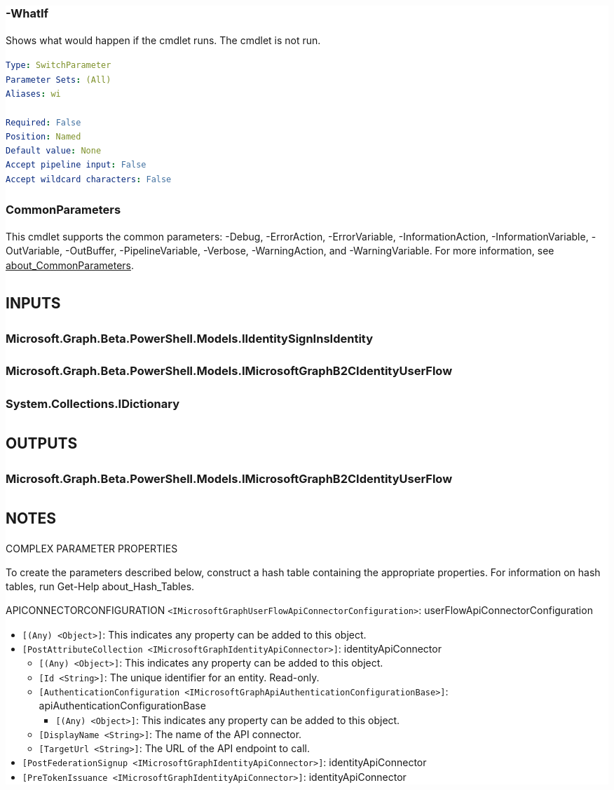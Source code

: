 ### -WhatIf
Shows what would happen if the cmdlet runs.
The cmdlet is not run.

```yaml
Type: SwitchParameter
Parameter Sets: (All)
Aliases: wi

Required: False
Position: Named
Default value: None
Accept pipeline input: False
Accept wildcard characters: False
```

### CommonParameters
This cmdlet supports the common parameters: -Debug, -ErrorAction, -ErrorVariable, -InformationAction, -InformationVariable, -OutVariable, -OutBuffer, -PipelineVariable, -Verbose, -WarningAction, and -WarningVariable. For more information, see [about_CommonParameters](http://go.microsoft.com/fwlink/?LinkID=113216).

## INPUTS

### Microsoft.Graph.Beta.PowerShell.Models.IIdentitySignInsIdentity
### Microsoft.Graph.Beta.PowerShell.Models.IMicrosoftGraphB2CIdentityUserFlow
### System.Collections.IDictionary
## OUTPUTS

### Microsoft.Graph.Beta.PowerShell.Models.IMicrosoftGraphB2CIdentityUserFlow
## NOTES
COMPLEX PARAMETER PROPERTIES

To create the parameters described below, construct a hash table containing the appropriate properties.
For information on hash tables, run Get-Help about_Hash_Tables.

APICONNECTORCONFIGURATION `<IMicrosoftGraphUserFlowApiConnectorConfiguration>`: userFlowApiConnectorConfiguration
  - `[(Any) <Object>]`: This indicates any property can be added to this object.
  - `[PostAttributeCollection <IMicrosoftGraphIdentityApiConnector>]`: identityApiConnector
    - `[(Any) <Object>]`: This indicates any property can be added to this object.
    - `[Id <String>]`: The unique identifier for an entity.
Read-only.
    - `[AuthenticationConfiguration <IMicrosoftGraphApiAuthenticationConfigurationBase>]`: apiAuthenticationConfigurationBase
      - `[(Any) <Object>]`: This indicates any property can be added to this object.
    - `[DisplayName <String>]`: The name of the API connector.
    - `[TargetUrl <String>]`: The URL of the API endpoint to call.
  - `[PostFederationSignup <IMicrosoftGraphIdentityApiConnector>]`: identityApiConnector
  - `[PreTokenIssuance <IMicrosoftGraphIdentityApiConnector>]`: identityApiConnector
